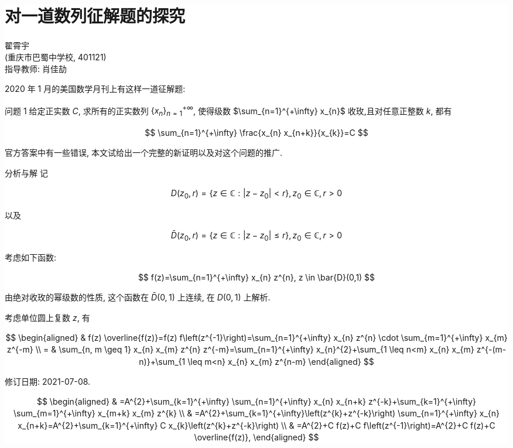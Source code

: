 # 对一道数列征解题的探究 

翟霄宇<br>(重庆市巴蜀中学校, 401121)<br>指导教师: 肖佳劼

2020 年 1 月的美国数学月刊上有这样一道征解题:

问题 1 给定正实数 $C$, 求所有的正实数列 $\left\{x_{n}\right\}_{n=1}^{+\infty}$, 使得级数 $\sum_{n=1}^{+\infty} x_{n}$ 收玫,且对任意正整数 $k$, 都有

$$
\sum_{n=1}^{+\infty} \frac{x_{n} x_{n+k}}{x_{k}}=C
$$

官方答案中有一些错误, 本文试给出一个完整的新证明以及对这个问题的推广.

分析与解 记

$$
D\left(z_{0}, r\right)=\left\{z \in \mathbb{C}:\left|z-z_{0}\right|<r\right\}, z_{0} \in \mathbb{C}, r>0
$$

以及

$$
\bar{D}\left(z_{0}, r\right)=\left\{z \in \mathbb{C}:\left|z-z_{0}\right| \leq r\right\}, z_{0} \in \mathbb{C}, r>0
$$

考虑如下函数:

$$
f(z)=\sum_{n=1}^{+\infty} x_{n} z^{n}, z \in \bar{D}(0,1)
$$

由绝对收玫的幂级数的性质, 这个函数在 $\bar{D}(0,1)$ 上连续, 在 $D(0,1)$ 上解析.

考虑单位圆上复数 $z$, 有

$$
\begin{aligned}
& f(z) \overline{f(z)}=f(z) f\left(z^{-1}\right)=\sum_{n=1}^{+\infty} x_{n} z^{n} \cdot \sum_{m=1}^{+\infty} x_{m} z^{-m} \\
= & \sum_{n, m \geq 1} x_{n} x_{m} z^{n} z^{-m}=\sum_{n=1}^{+\infty} x_{n}^{2}+\sum_{1 \leq n<m} x_{n} x_{m} z^{-(m-n)}+\sum_{1 \leq m<n} x_{n} x_{m} z^{n-m}
\end{aligned}
$$

修订日期: 2021-07-08.

$$
\begin{aligned}
& =A^{2}+\sum_{k=1}^{+\infty} \sum_{n=1}^{+\infty} x_{n} x_{n+k} z^{-k}+\sum_{k=1}^{+\infty} \sum_{m=1}^{+\infty} x_{m+k} x_{m} z^{k} \\
& =A^{2}+\sum_{k=1}^{+\infty}\left(z^{k}+z^{-k}\right) \sum_{n=1}^{+\infty} x_{n} x_{n+k}=A^{2}+\sum_{k=1}^{+\infty} C x_{k}\left(z^{k}+z^{-k}\right) \\
& =A^{2}+C f(z)+C f\left(z^{-1}\right)=A^{2}+C f(z)+C \overline{f(z)},
\end{aligned}
$$
